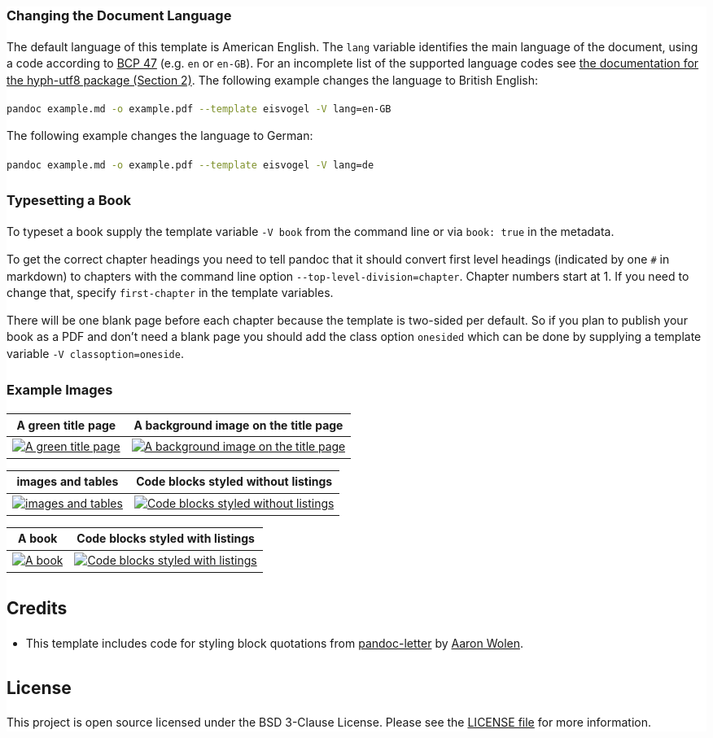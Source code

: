 ### Changing the Document Language

The default language of this template is American English. The `lang` variable identifies the main language of the document, using a code according to [BCP 47](https://tools.ietf.org/html/bcp47) (e.g. `en` or `en-GB`). For an incomplete list of the supported language codes see [the documentation for the hyph-utf8 package (Section 2)](http://mirrors.ctan.org/language/hyph-utf8/doc/generic/hyph-utf8/hyph-utf8.pdf). The following example changes the language to British English:

``` bash
pandoc example.md -o example.pdf --template eisvogel -V lang=en-GB
```

The following example changes the language to German:

``` bash
pandoc example.md -o example.pdf --template eisvogel -V lang=de
```

### Typesetting a Book

To typeset a book supply the template variable `-V book` from the command line or via `book: true` in the metadata.

To get the correct chapter headings you need to tell pandoc that it should convert first level headings (indicated by one `#` in markdown) to chapters with the command line option `--top-level-division=chapter`. Chapter numbers start at 1. If you need to change that, specify `first-chapter` in the template variables.

There will be one blank page before each chapter because the template is two-sided per default. So if you plan to publish your book as a PDF and don’t need a blank page you should add the class option `onesided` which can be done by supplying a template variable `-V classoption=oneside`.

### Example Images

| A green title page | A background image on the title page |
| :----------------: | :----------------: |
| [![A green title page](examples/green-titlepage/green-titlepage.png)](examples/green-titlepage/green-titlepage.pdf) | [![A background image on the title page](examples/titlepage-background/titlepage-background.png)](examples/titlepage-background/titlepage-background.pdf) |

| images and tables | Code blocks styled without listings |
| :---------------: | :---------------: |
| [![images and tables](examples/images-and-tables/images-and-tables.png)](examples/images-and-tables/images-and-tables.pdf) | [![Code blocks styled without listings](examples/without-listings/without-listings.png)](examples/without-listings/without-listings.pdf) |

| A book | Code blocks styled with listings |
| :----: | :----: |
| [![A book](examples/book/book.png)](examples/book/book.pdf) | [![Code blocks styled with listings](examples/listings/listings.png)](examples/listings/listings.pdf) |

## Credits

  - This template includes code for styling block quotations from [pandoc-letter](https://github.com/aaronwolen/pandoc-letter) by [Aaron Wolen](https://github.com/aaronwolen).

## License

This project is open source licensed under the BSD 3-Clause License. Please see the [LICENSE file](LICENSE) for more information.
